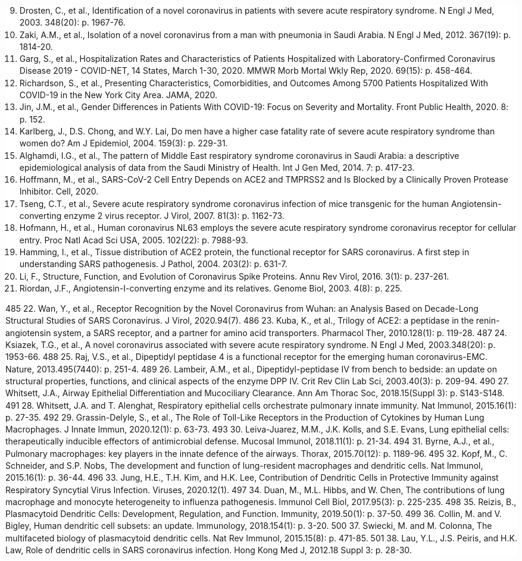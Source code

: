 9. Drosten, C., et al., Identification of a novel coronavirus in patients with severe acute respiratory syndrome. N Engl J Med, 2003. 348(20): p. 1967-76.
10. Zaki, A.M., et al., Isolation of a novel coronavirus from a man with pneumonia in Saudi Arabia. N Engl J Med, 2012. 367(19): p. 1814-20.
11. Garg, S., et al., Hospitalization Rates and Characteristics of Patients Hospitalized with Laboratory-Confirmed Coronavirus Disease 2019 - COVID-NET, 14 States, March 1-30, 2020. MMWR Morb Mortal Wkly Rep, 2020. 69(15): p. 458-464.
12. Richardson, S., et al., Presenting Characteristics, Comorbidities, and Outcomes Among 5700 Patients Hospitalized With COVID-19 in the New York City Area. JAMA, 2020.
13. Jin, J.M., et al., Gender Differences in Patients With COVID-19: Focus on Severity and Mortality. Front Public Health, 2020. 8: p. 152.
14. Karlberg, J., D.S. Chong, and W.Y. Lai, Do men have a higher case fatality rate of severe acute respiratory syndrome than women do? Am J Epidemiol, 2004. 159(3): p. 229-31.
15. Alghamdi, I.G., et al., The pattern of Middle East respiratory syndrome coronavirus in Saudi Arabia: a descriptive epidemiological analysis of data from the Saudi Ministry of Health. Int J Gen Med, 2014. 7: p. 417-23.
16. Hoffmann, M., et al., SARS-CoV-2 Cell Entry Depends on ACE2 and TMPRSS2 and Is Blocked by a Clinically Proven Protease Inhibitor. Cell, 2020.
17. Tseng, C.T., et al., Severe acute respiratory syndrome coronavirus infection of mice transgenic for the human Angiotensin-converting enzyme 2 virus receptor. J Virol, 2007. 81(3): p. 1162-73.
18. Hofmann, H., et al., Human coronavirus NL63 employs the severe acute respiratory syndrome coronavirus receptor for cellular entry. Proc Natl Acad Sci USA, 2005. 102(22): p. 7988-93.
19. Hamming, I., et al., Tissue distribution of ACE2 protein, the functional receptor for SARS coronavirus. A first step in understanding SARS pathogenesis. J Pathol, 2004. 203(2): p. 631-7.
20. Li, F., Structure, Function, and Evolution of Coronavirus Spike Proteins. Annu Rev Virol, 2016. 3(1): p. 237-261.
21. Riordan, J.F., Angiotensin-I-converting enzyme and its relatives. Genome Biol, 2003. 4(8): p. 225.

485 22. Wan, Y., et al., Receptor Recognition by the Novel Coronavirus from Wuhan: an Analysis Based on Decade-Long Structural Studies of SARS Coronavirus. J Virol, 2020.94(7).
486 23. Kuba, K., et al., Trilogy of ACE2: a peptidase in the renin-angiotensin system, a SARS receptor, and a partner for amino acid transporters. Pharmacol Ther, 2010.128(1): p. 119-28.
487 24. Ksiazek, T.G., et al., A novel coronavirus associated with severe acute respiratory syndrome. N Engl J Med, 2003.348(20): p. 1953-66.
488 25. Raj, V.S., et al., Dipeptidyl peptidase 4 is a functional receptor for the emerging human coronavirus-EMC. Nature, 2013.495(7440): p. 251-4.
489 26. Lambeir, A.M., et al., Dipeptidyl-peptidase IV from bench to bedside: an update on structural properties, functions, and clinical aspects of the enzyme DPP IV. Crit Rev Clin Lab Sci, 2003.40(3): p. 209-94.
490 27. Whitsett, J.A., Airway Epithelial Differentiation and Mucociliary Clearance. Ann Am Thorac Soc, 2018.15(Suppl 3): p. S143-S148.
491 28. Whitsett, J.A. and T. Alenghat, Respiratory epithelial cells orchestrate pulmonary innate immunity. Nat Immunol, 2015.16(1): p. 27-35.
492 29. Grassin-Delyle, S., et al., The Role of Toll-Like Receptors in the Production of Cytokines by Human Lung Macrophages. J Innate Immun, 2020.12(1): p. 63-73.
493 30. Leiva-Juarez, M.M., J.K. Kolls, and S.E. Evans, Lung epithelial cells: therapeutically inducible effectors of antimicrobial defense. Mucosal Immunol, 2018.11(1): p. 21-34.
494 31. Byrne, A.J., et al., Pulmonary macrophages: key players in the innate defence of the airways. Thorax, 2015.70(12): p. 1189-96.
495 32. Kopf, M., C. Schneider, and S.P. Nobs, The development and function of lung-resident macrophages and dendritic cells. Nat Immunol, 2015.16(1): p. 36-44.
496 33. Jung, H.E., T.H. Kim, and H.K. Lee, Contribution of Dendritic Cells in Protective Immunity against Respiratory Syncytial Virus Infection. Viruses, 2020.12(1).
497 34. Duan, M., M.L. Hibbs, and W. Chen, The contributions of lung macrophage and monocyte heterogeneity to influenza pathogenesis. Immunol Cell Biol, 2017.95(3): p. 225-235.
498 35. Reizis, B., Plasmacytoid Dendritic Cells: Development, Regulation, and Function. Immunity, 2019.50(1): p. 37-50.
499 36. Collin, M. and V. Bigley, Human dendritic cell subsets: an update. Immunology, 2018.154(1): p. 3-20.
500 37. Swiecki, M. and M. Colonna, The multifaceted biology of plasmacytoid dendritic cells. Nat Rev Immunol, 2015.15(8): p. 471-85.
501 38. Lau, Y.L., J.S. Peiris, and H.K. Law, Role of dendritic cells in SARS coronavirus infection. Hong Kong Med J, 2012.18 Suppl 3: p. 28-30.